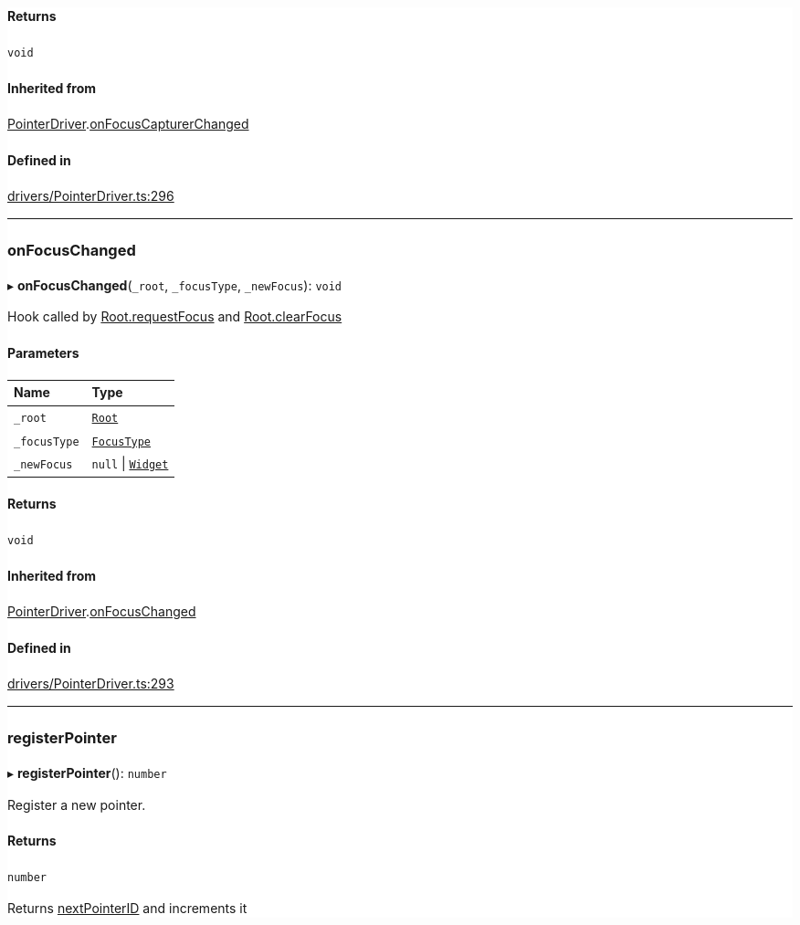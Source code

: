 #### Returns

`void`

#### Inherited from

[PointerDriver](pointerdriver.md).[onFocusCapturerChanged](pointerdriver.md#onfocuscapturerchanged)

#### Defined in

[drivers/PointerDriver.ts:296](https://github.com/playkostudios/canvas-ui/blob/ab8ca6c/src/drivers/PointerDriver.ts#L296)

___

### onFocusChanged

▸ **onFocusChanged**(`_root`, `_focusType`, `_newFocus`): `void`

Hook called by [Root.requestFocus](root.md#requestfocus) and [Root.clearFocus](root.md#clearfocus)

#### Parameters

| Name | Type |
| :------ | :------ |
| `_root` | [`Root`](root.md) |
| `_focusType` | [`FocusType`](../enums/focustype.md) |
| `_newFocus` | ``null`` \| [`Widget`](widget.md) |

#### Returns

`void`

#### Inherited from

[PointerDriver](pointerdriver.md).[onFocusChanged](pointerdriver.md#onfocuschanged)

#### Defined in

[drivers/PointerDriver.ts:293](https://github.com/playkostudios/canvas-ui/blob/ab8ca6c/src/drivers/PointerDriver.ts#L293)

___

### registerPointer

▸ **registerPointer**(): `number`

Register a new pointer.

#### Returns

`number`

Returns [nextPointerID](pointerdriver.md#nextpointerid) and increments it
